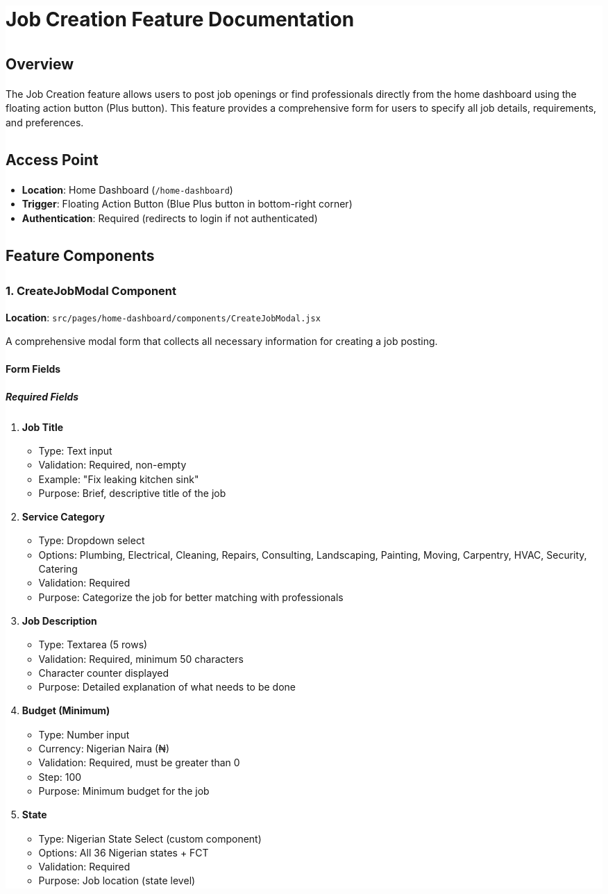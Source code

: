 # Job Creation Feature Documentation

## Overview
The Job Creation feature allows users to post job openings or find professionals directly from the home dashboard using the floating action button (Plus button). This feature provides a comprehensive form for users to specify all job details, requirements, and preferences.

## Access Point
- **Location**: Home Dashboard (`/home-dashboard`)
- **Trigger**: Floating Action Button (Blue Plus button in bottom-right corner)
- **Authentication**: Required (redirects to login if not authenticated)

## Feature Components

### 1. CreateJobModal Component
**Location**: `src/pages/home-dashboard/components/CreateJobModal.jsx`

A comprehensive modal form that collects all necessary information for creating a job posting.

#### Form Fields

##### Required Fields
1. **Job Title**
   - Type: Text input
   - Validation: Required, non-empty
   - Example: "Fix leaking kitchen sink"
   - Purpose: Brief, descriptive title of the job

2. **Service Category**
   - Type: Dropdown select
   - Options: Plumbing, Electrical, Cleaning, Repairs, Consulting, Landscaping, Painting, Moving, Carpentry, HVAC, Security, Catering
   - Validation: Required
   - Purpose: Categorize the job for better matching with professionals

3. **Job Description**
   - Type: Textarea (5 rows)
   - Validation: Required, minimum 50 characters
   - Character counter displayed
   - Purpose: Detailed explanation of what needs to be done

4. **Budget (Minimum)**
   - Type: Number input
   - Currency: Nigerian Naira (₦)
   - Validation: Required, must be greater than 0
   - Step: 100
   - Purpose: Minimum budget for the job

5. **State**
   - Type: Nigerian State Select (custom component)
   - Options: All 36 Nigerian states + FCT
   - Validation: Required
   - Purpose: Job location (state level)
